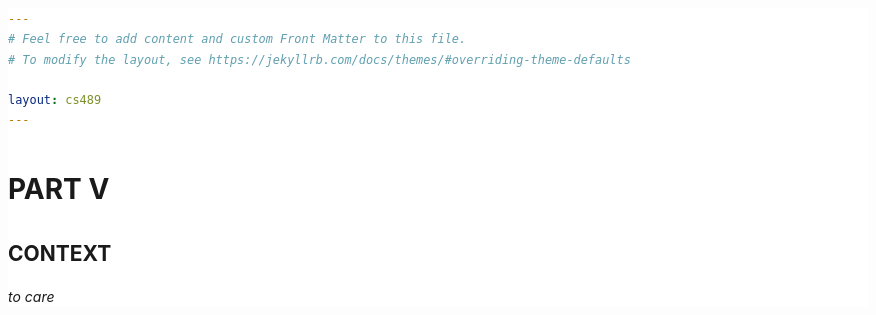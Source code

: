 ```yaml
---
# Feel free to add content and custom Front Matter to this file.
# To modify the layout, see https://jekyllrb.com/docs/themes/#overriding-theme-defaults

layout: cs489
---
```

# PART V
## CONTEXT
_to care_

<embed src="/cs489/display_pages/part_5.pdf" style="width:70vw; height:100vh;" type="application/pdf">